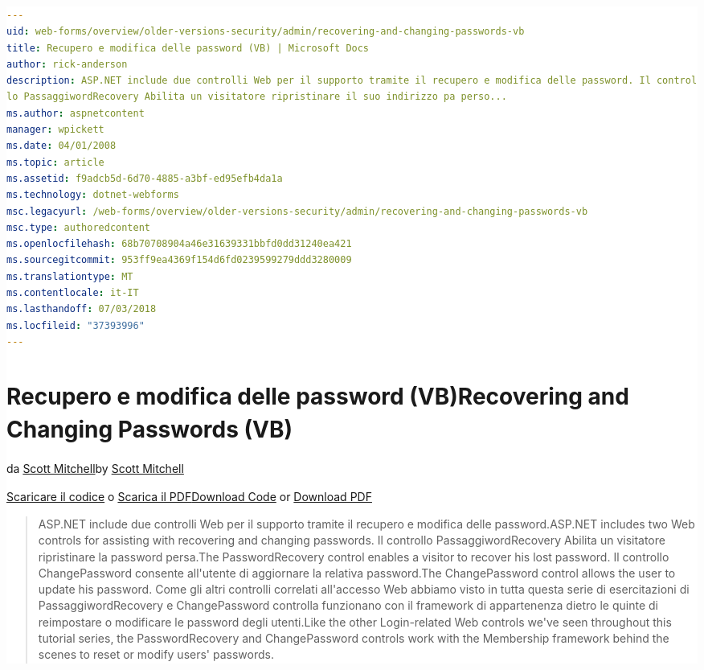 ```yaml
---
uid: web-forms/overview/older-versions-security/admin/recovering-and-changing-passwords-vb
title: Recupero e modifica delle password (VB) | Microsoft Docs
author: rick-anderson
description: ASP.NET include due controlli Web per il supporto tramite il recupero e modifica delle password. Il controllo PassaggiwordRecovery Abilita un visitatore ripristinare il suo indirizzo pa perso...
ms.author: aspnetcontent
manager: wpickett
ms.date: 04/01/2008
ms.topic: article
ms.assetid: f9adcb5d-6d70-4885-a3bf-ed95efb4da1a
ms.technology: dotnet-webforms
msc.legacyurl: /web-forms/overview/older-versions-security/admin/recovering-and-changing-passwords-vb
msc.type: authoredcontent
ms.openlocfilehash: 68b70708904a46e31639331bbfd0dd31240ea421
ms.sourcegitcommit: 953ff9ea4369f154d6fd0239599279ddd3280009
ms.translationtype: MT
ms.contentlocale: it-IT
ms.lasthandoff: 07/03/2018
ms.locfileid: "37393996"
---
```

<a name="recovering-and-changing-passwords-vb"></a><span data-ttu-id="bc7fa-104">Recupero e modifica delle password (VB)</span><span class="sxs-lookup"><span data-stu-id="bc7fa-104">Recovering and Changing Passwords (VB)</span></span>
====================
<span data-ttu-id="bc7fa-105">da [Scott Mitchell](https://twitter.com/ScottOnWriting)</span><span class="sxs-lookup"><span data-stu-id="bc7fa-105">by [Scott Mitchell](https://twitter.com/ScottOnWriting)</span></span>

<span data-ttu-id="bc7fa-106">[Scaricare il codice](http://download.microsoft.com/download/6/0/e/60e1bd94-e5f9-4d5a-a079-f23c98f4f67d/VB.13.zip) o [Scarica il PDF](http://download.microsoft.com/download/6/0/e/60e1bd94-e5f9-4d5a-a079-f23c98f4f67d/aspnet_tutorial13_ChangingPasswords_vb.pdf)</span><span class="sxs-lookup"><span data-stu-id="bc7fa-106">[Download Code](http://download.microsoft.com/download/6/0/e/60e1bd94-e5f9-4d5a-a079-f23c98f4f67d/VB.13.zip) or [Download PDF](http://download.microsoft.com/download/6/0/e/60e1bd94-e5f9-4d5a-a079-f23c98f4f67d/aspnet_tutorial13_ChangingPasswords_vb.pdf)</span></span>

> <span data-ttu-id="bc7fa-107">ASP.NET include due controlli Web per il supporto tramite il recupero e modifica delle password.</span><span class="sxs-lookup"><span data-stu-id="bc7fa-107">ASP.NET includes two Web controls for assisting with recovering and changing passwords.</span></span> <span data-ttu-id="bc7fa-108">Il controllo PassaggiwordRecovery Abilita un visitatore ripristinare la password persa.</span><span class="sxs-lookup"><span data-stu-id="bc7fa-108">The PasswordRecovery control enables a visitor to recover his lost password.</span></span> <span data-ttu-id="bc7fa-109">Il controllo ChangePassword consente all'utente di aggiornare la relativa password.</span><span class="sxs-lookup"><span data-stu-id="bc7fa-109">The ChangePassword control allows the user to update his password.</span></span> <span data-ttu-id="bc7fa-110">Come gli altri controlli correlati all'accesso Web abbiamo visto in tutta questa serie di esercitazioni di PassaggiwordRecovery e ChangePassword controlla funzionano con il framework di appartenenza dietro le quinte di reimpostare o modificare le password degli utenti.</span><span class="sxs-lookup"><span data-stu-id="bc7fa-110">Like the other Login-related Web controls we've seen throughout this tutorial series, the PasswordRecovery and ChangePassword controls work with the Membership framework behind the scenes to reset or modify users' passwords.</span></span>
